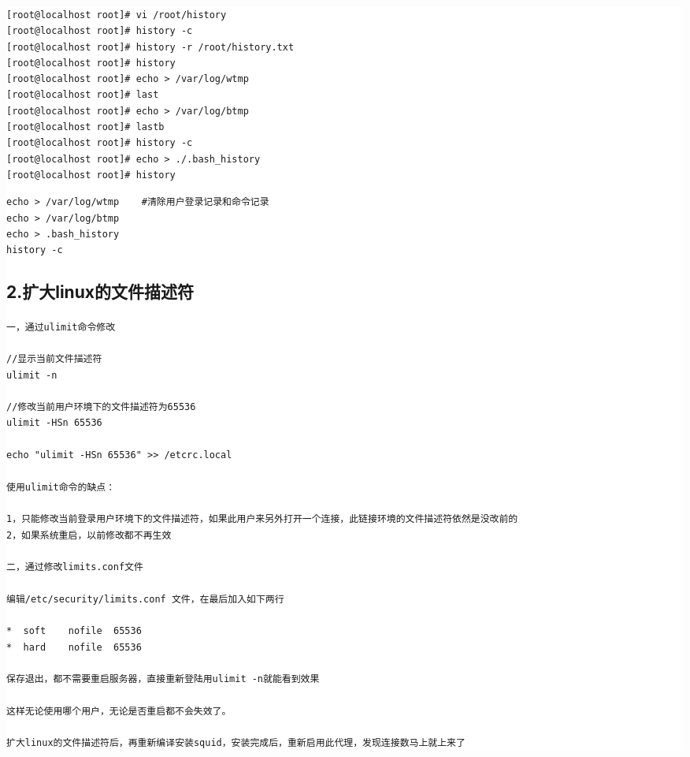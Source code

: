 ```
[root@localhost root]# vi /root/history
[root@localhost root]# history -c 
[root@localhost root]# history -r /root/history.txt 
[root@localhost root]# history 
[root@localhost root]# echo > /var/log/wtmp  
[root@localhost root]# last
[root@localhost root]# echo > /var/log/btmp
[root@localhost root]# lastb 
[root@localhost root]# history -c 
[root@localhost root]# echo > ./.bash_history
[root@localhost root]# history
```

```
echo > /var/log/wtmp	#清除用户登录记录和命令记录
echo > /var/log/btmp	
echo > .bash_history
history -c
```

## 2.扩大linux的文件描述符

```
一，通过ulimit命令修改
 
//显示当前文件描述符
ulimit -n
 
//修改当前用户环境下的文件描述符为65536
ulimit -HSn 65536
 
echo "ulimit -HSn 65536" >> /etcrc.local
 
使用ulimit命令的缺点：
 
1，只能修改当前登录用户环境下的文件描述符，如果此用户来另外打开一个连接，此链接环境的文件描述符依然是没改前的
2，如果系统重启，以前修改都不再生效
 
二，通过修改limits.conf文件
 
编辑/etc/security/limits.conf 文件，在最后加入如下两行
 
*  soft    nofile  65536
*  hard    nofile  65536
 
保存退出，都不需要重启服务器，直接重新登陆用ulimit -n就能看到效果
 
这样无论使用哪个用户，无论是否重启都不会失效了。
 
扩大linux的文件描述符后，再重新编译安装squid，安装完成后，重新启用此代理，发现连接数马上就上来了
```
